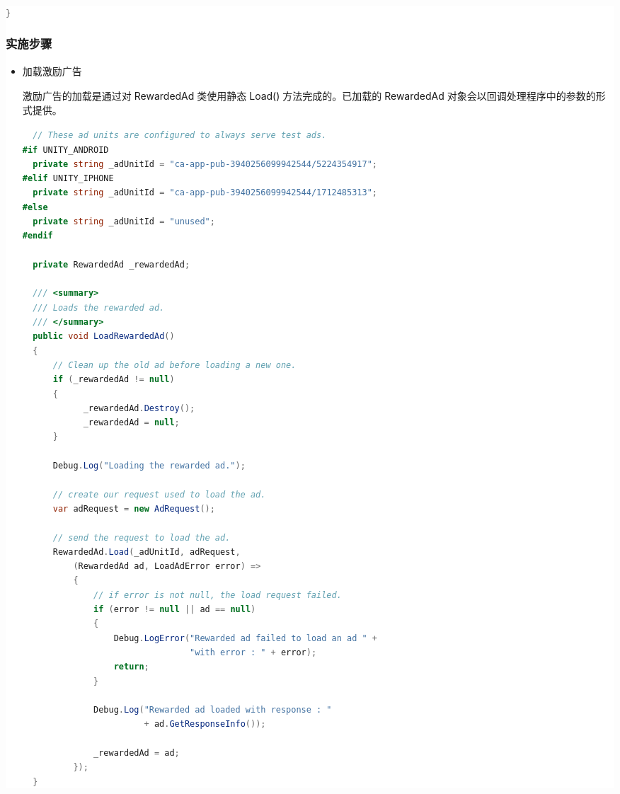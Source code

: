 ```C#
}
```

### 实施步骤

- 加载激励广告

  激励广告的加载是通过对 RewardedAd 类使用静态 Load() 方法完成的。已加载的 RewardedAd 对象会以回调处理程序中的参数的形式提供。

  ```C#
    // These ad units are configured to always serve test ads.
  #if UNITY_ANDROID
    private string _adUnitId = "ca-app-pub-3940256099942544/5224354917";
  #elif UNITY_IPHONE
    private string _adUnitId = "ca-app-pub-3940256099942544/1712485313";
  #else
    private string _adUnitId = "unused";
  #endif
  
    private RewardedAd _rewardedAd;
  
    /// <summary>
    /// Loads the rewarded ad.
    /// </summary>
    public void LoadRewardedAd()
    {
        // Clean up the old ad before loading a new one.
        if (_rewardedAd != null)
        {
              _rewardedAd.Destroy();
              _rewardedAd = null;
        }
  
        Debug.Log("Loading the rewarded ad.");
  
        // create our request used to load the ad.
        var adRequest = new AdRequest();
  
        // send the request to load the ad.
        RewardedAd.Load(_adUnitId, adRequest,
            (RewardedAd ad, LoadAdError error) =>
            {
                // if error is not null, the load request failed.
                if (error != null || ad == null)
                {
                    Debug.LogError("Rewarded ad failed to load an ad " +
                                   "with error : " + error);
                    return;
                }
  
                Debug.Log("Rewarded ad loaded with response : "
                          + ad.GetResponseInfo());
  
                _rewardedAd = ad;
            });
    }
  ```
